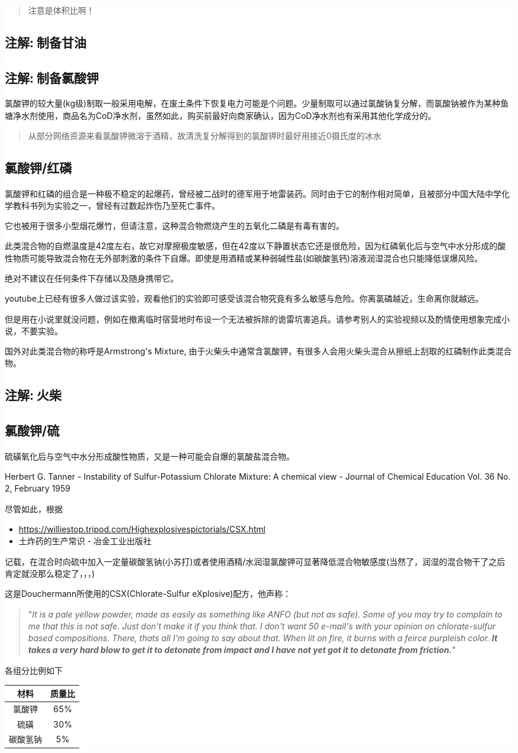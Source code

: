 > 注意是体积比啊！

## 注解: 制备甘油

## 注解: 制备氯酸钾

氯酸钾的较大量(kg级)制取一般采用电解，在废土条件下恢复电力可能是个问题。少量制取可以通过氯酸钠复分解，而氯酸钠被作为某种鱼塘净水剂使用，商品名为CoD净水剂，虽然如此，购买前最好向商家确认，因为CoD净水剂也有采用其他化学成分的。

> 从部分网络资源来看氯酸钾微溶于酒精，故清洗复分解得到的氯酸钾时最好用接近0摄氏度的冰水

## 氯酸钾/红磷

氯酸钾和红磷的组合是一种极不稳定的起爆药，曾经被二战时的德军用于地雷装药。同时由于它的制作相对简单，且被部分中国大陆中学化学教科书列为实验之一，曾经有过数起炸伤乃至死亡事件。

它也被用于很多小型烟花爆竹，但请注意，这种混合物燃烧产生的五氧化二磷是有毒有害的。

此类混合物的自燃温度是42度左右，故它对摩擦极度敏感，但在42度以下静置状态它还是很危险，因为红磷氧化后与空气中水分形成的酸性物质可能导致混合物在无外部刺激的条件下自爆。即使是用酒精或某种弱碱性盐(如碳酸氢钙)溶液润湿混合也只能降低误爆风险。

绝对不建议在任何条件下存储以及随身携带它。

youtube上已经有很多人做过该实验，观看他们的实验即可感受该混合物究竟有多么敏感与危险。你离氯磷越近，生命离你就越远。

但是用在小说里就没问题，例如在撤离临时宿营地时布设一个无法被拆除的诡雷坑害追兵。请参考别人的实验视频以及酌情使用想象完成小说，不要实验。

国外对此类混合物的称呼是Armstrong's Mixture, 由于火柴头中通常含氯酸钾，有很多人会用火柴头混合从擦纸上刮取的红磷制作此类混合物。

## 注解: 火柴

## 氯酸钾/硫

硫磺氧化后与空气中水分形成酸性物质，又是一种可能会自爆的氯酸盐混合物。

Herbert G. Tanner - Instability of Sulfur-Potassium Chlorate Mixture: A chemical view - Journal of Chemical Education Vol. 36 No. 2, February 1959

尽管如此，根据

+ https://williestop.tripod.com/Highexplosivespictorials/CSX.html
+ 土炸药的生产常识 - 冶金工业出版社

记载，在混合时向硫中加入一定量碳酸氢钠(小苏打)或者使用酒精/水润湿氯酸钾可显著降低混合物敏感度(当然了，润湿的混合物干了之后肯定就没那么稳定了，，，)

这是Douchermann所使用的CSX(Chlorate-Sulfur eXplosive)配方，他声称：

> "*It is a pale yellow powder, made as easily as something like ANFO (but not as safe). Some of you may try to complain to me that this is not safe. Just don't make it if you think that. I don't want 50 e-mail's with your opinion on chlorate-sulfur based compositions. There, thats all I'm going to say about that. When lit on fire, it burns with a feirce purpleish color. **It takes a very hard blow to get it to detonate from impact and I have not yet got it to detonate from friction.***"

各组分比例如下

| 材料   | 质量比 |
|:----:|:---:|
| 氯酸钾  | 65% |
| 硫磺   | 30% |
| 碳酸氢钠 | 5%  |

